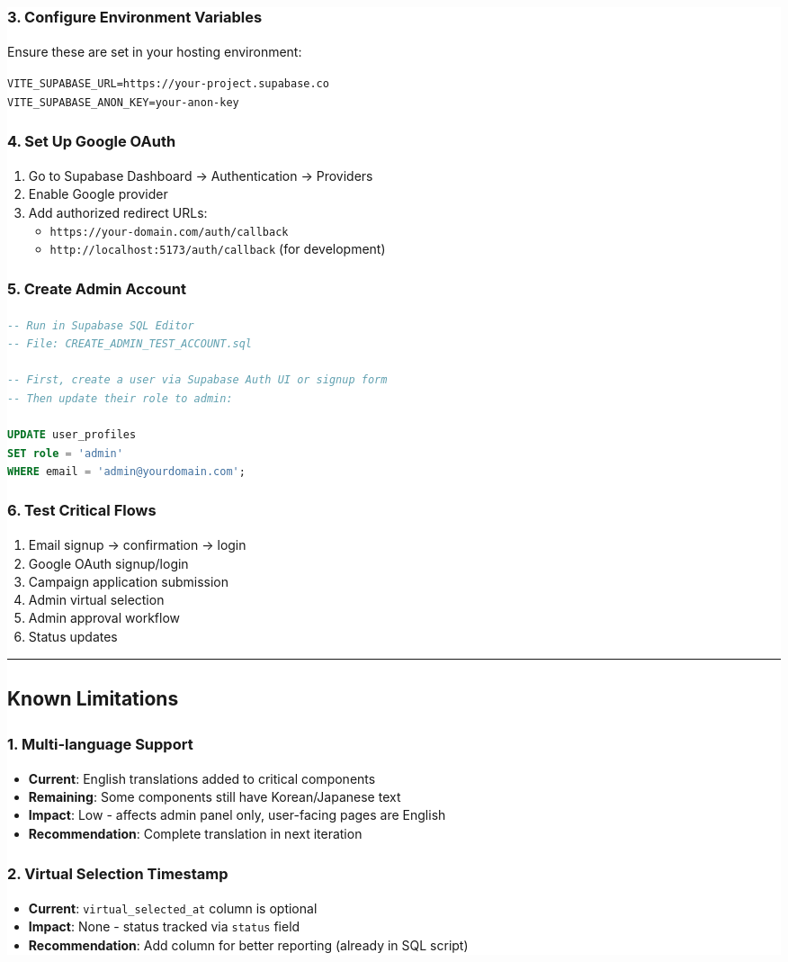 ### 3. Configure Environment Variables

Ensure these are set in your hosting environment:

```env
VITE_SUPABASE_URL=https://your-project.supabase.co
VITE_SUPABASE_ANON_KEY=your-anon-key
```

### 4. Set Up Google OAuth

1. Go to Supabase Dashboard → Authentication → Providers
2. Enable Google provider
3. Add authorized redirect URLs:
   - `https://your-domain.com/auth/callback`
   - `http://localhost:5173/auth/callback` (for development)

### 5. Create Admin Account

```sql
-- Run in Supabase SQL Editor
-- File: CREATE_ADMIN_TEST_ACCOUNT.sql

-- First, create a user via Supabase Auth UI or signup form
-- Then update their role to admin:

UPDATE user_profiles 
SET role = 'admin' 
WHERE email = 'admin@yourdomain.com';
```

### 6. Test Critical Flows

1. Email signup → confirmation → login
2. Google OAuth signup/login
3. Campaign application submission
4. Admin virtual selection
5. Admin approval workflow
6. Status updates

---

## Known Limitations

### 1. Multi-language Support
- **Current**: English translations added to critical components
- **Remaining**: Some components still have Korean/Japanese text
- **Impact**: Low - affects admin panel only, user-facing pages are English
- **Recommendation**: Complete translation in next iteration

### 2. Virtual Selection Timestamp
- **Current**: `virtual_selected_at` column is optional
- **Impact**: None - status tracked via `status` field
- **Recommendation**: Add column for better reporting (already in SQL script)
